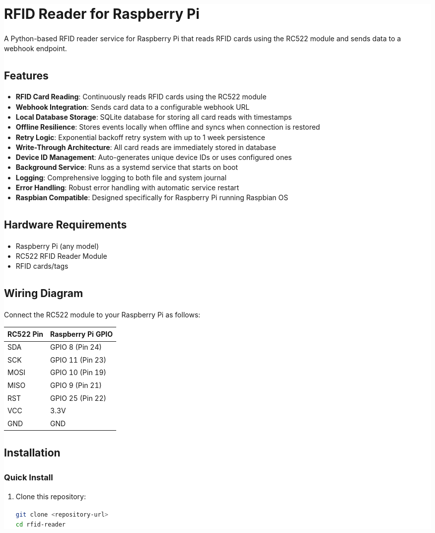 # RFID Reader for Raspberry Pi

A Python-based RFID reader service for Raspberry Pi that reads RFID cards using the RC522 module and sends data to a webhook endpoint.

## Features

- **RFID Card Reading**: Continuously reads RFID cards using the RC522 module
- **Webhook Integration**: Sends card data to a configurable webhook URL
- **Local Database Storage**: SQLite database for storing all card reads with timestamps
- **Offline Resilience**: Stores events locally when offline and syncs when connection is restored
- **Retry Logic**: Exponential backoff retry system with up to 1 week persistence
- **Write-Through Architecture**: All card reads are immediately stored in database
- **Device ID Management**: Auto-generates unique device IDs or uses configured ones
- **Background Service**: Runs as a systemd service that starts on boot
- **Logging**: Comprehensive logging to both file and system journal
- **Error Handling**: Robust error handling with automatic service restart
- **Raspbian Compatible**: Designed specifically for Raspberry Pi running Raspbian OS

## Hardware Requirements

- Raspberry Pi (any model)
- RC522 RFID Reader Module
- RFID cards/tags

## Wiring Diagram

Connect the RC522 module to your Raspberry Pi as follows:

| RC522 Pin | Raspberry Pi GPIO |
|-----------|-------------------|
| SDA       | GPIO 8 (Pin 24)  |
| SCK       | GPIO 11 (Pin 23) |
| MOSI      | GPIO 10 (Pin 19) |
| MISO      | GPIO 9 (Pin 21)  |
| RST       | GPIO 25 (Pin 22) |
| VCC       | 3.3V             |
| GND       | GND              |

## Installation

### Quick Install

1. Clone this repository:
   ```bash
   git clone <repository-url>
   cd rfid-reader
   ```
